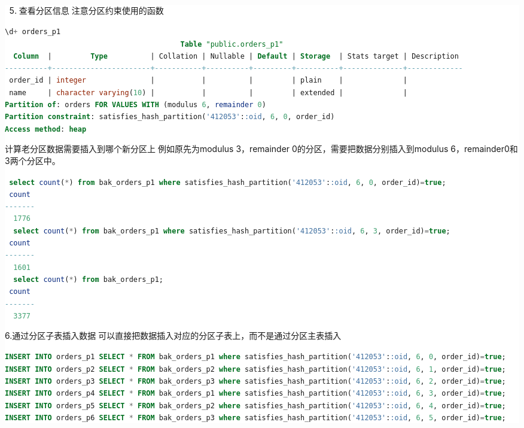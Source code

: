   5. 查看分区信息
     注意分区约束使用的函数

```sql
\d+ orders_p1
                                         Table "public.orders_p1"
  Column  |         Type          | Collation | Nullable | Default | Storage  | Stats target | Description 
----------+-----------------------+-----------+----------+---------+----------+--------------+-------------
 order_id | integer               |           |          |         | plain    |              | 
 name     | character varying(10) |           |          |         | extended |              | 
Partition of: orders FOR VALUES WITH (modulus 6, remainder 0)
Partition constraint: satisfies_hash_partition('412053'::oid, 6, 0, order_id)
Access method: heap
```

计算老分区数据需要插入到哪个新分区上
例如原先为modulus 3，remainder 0的分区，需要把数据分别插入到modulus 6，remainder0和3两个分区中。

```sql
 select count(*) from bak_orders_p1 where satisfies_hash_partition('412053'::oid, 6, 0, order_id)=true;
 count 
-------
  1776
  select count(*) from bak_orders_p1 where satisfies_hash_partition('412053'::oid, 6, 3, order_id)=true;
 count 
-------
  1601
  select count(*) from bak_orders_p1;
 count 
-------
  3377
```

  6.通过分区子表插入数据
可以直接把数据插入对应的分区子表上，而不是通过分区主表插入

```sql
INSERT INTO orders_p1 SELECT * FROM bak_orders_p1 where satisfies_hash_partition('412053'::oid, 6, 0, order_id)=true;
INSERT INTO orders_p2 SELECT * FROM bak_orders_p2 where satisfies_hash_partition('412053'::oid, 6, 1, order_id)=true;
INSERT INTO orders_p3 SELECT * FROM bak_orders_p3 where satisfies_hash_partition('412053'::oid, 6, 2, order_id)=true;
INSERT INTO orders_p4 SELECT * FROM bak_orders_p1 where satisfies_hash_partition('412053'::oid, 6, 3, order_id)=true;
INSERT INTO orders_p5 SELECT * FROM bak_orders_p2 where satisfies_hash_partition('412053'::oid, 6, 4, order_id)=true;
INSERT INTO orders_p6 SELECT * FROM bak_orders_p3 where satisfies_hash_partition('412053'::oid, 6, 5, order_id)=true;
```
